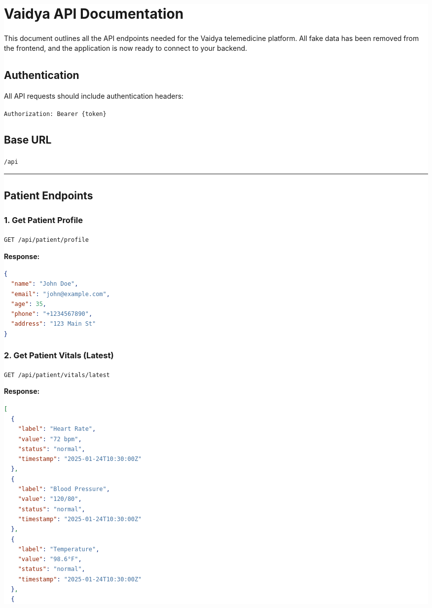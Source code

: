 # Vaidya API Documentation

This document outlines all the API endpoints needed for the Vaidya telemedicine platform. All fake data has been removed from the frontend, and the application is now ready to connect to your backend.

## Authentication

All API requests should include authentication headers:
```
Authorization: Bearer {token}
```

## Base URL
```
/api
```

---

## Patient Endpoints

### 1. Get Patient Profile
```
GET /api/patient/profile
```
**Response:**
```json
{
  "name": "John Doe",
  "email": "john@example.com",
  "age": 35,
  "phone": "+1234567890",
  "address": "123 Main St"
}
```

### 2. Get Patient Vitals (Latest)
```
GET /api/patient/vitals/latest
```
**Response:**
```json
[
  {
    "label": "Heart Rate",
    "value": "72 bpm",
    "status": "normal",
    "timestamp": "2025-01-24T10:30:00Z"
  },
  {
    "label": "Blood Pressure",
    "value": "120/80",
    "status": "normal",
    "timestamp": "2025-01-24T10:30:00Z"
  },
  {
    "label": "Temperature",
    "value": "98.6°F",
    "status": "normal",
    "timestamp": "2025-01-24T10:30:00Z"
  },
  {
```